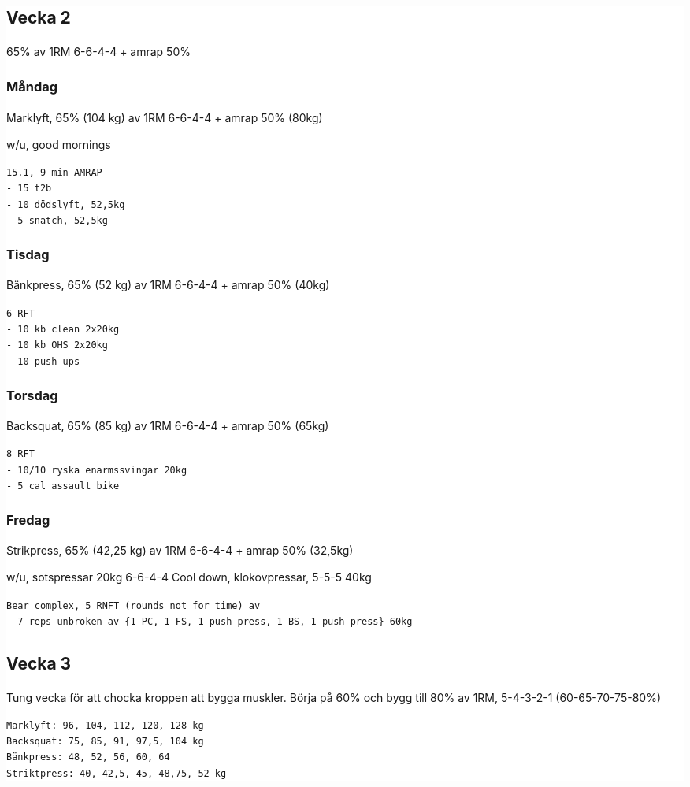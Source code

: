 ## Vecka 2
65% av 1RM 6-6-4-4 + amrap 50%

### Måndag
Marklyft, 65% (104 kg) av 1RM 6-6-4-4 + amrap 50% (80kg)

w/u, good mornings

```
15.1, 9 min AMRAP
- 15 t2b
- 10 dödslyft, 52,5kg 
- 5 snatch, 52,5kg
```

### Tisdag
Bänkpress, 65% (52 kg) av 1RM 6-6-4-4 + amrap 50% (40kg)

```
6 RFT
- 10 kb clean 2x20kg
- 10 kb OHS 2x20kg
- 10 push ups
```

### Torsdag
Backsquat, 65% (85 kg) av 1RM 6-6-4-4 + amrap 50% (65kg)
```
8 RFT
- 10/10 ryska enarmssvingar 20kg
- 5 cal assault bike
```

### Fredag
Strikpress, 65% (42,25 kg) av 1RM 6-6-4-4 + amrap 50% (32,5kg)

w/u, sotspressar 20kg 6-6-4-4
Cool down, klokovpressar, 5-5-5 40kg

```
Bear complex, 5 RNFT (rounds not for time) av
- 7 reps unbroken av {1 PC, 1 FS, 1 push press, 1 BS, 1 push press} 60kg
```


## Vecka 3 
Tung vecka för att chocka kroppen att bygga muskler. Börja på 60% och bygg till 80% av 1RM, 5-4-3-2-1 (60-65-70-75-80%)
```
Marklyft: 96, 104, 112, 120, 128 kg
Backsquat: 75, 85, 91, 97,5, 104 kg
Bänkpress: 48, 52, 56, 60, 64
Striktpress: 40, 42,5, 45, 48,75, 52 kg
```

